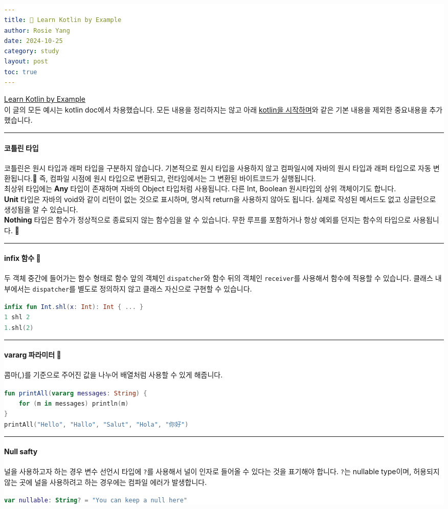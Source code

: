 ```yaml
---
title: 📖 Learn Kotlin by Example
author: Rosie Yang
date: 2024-10-25
category: study
layout: post
toc: true
---
```


[Learn Kotlin by Example](https://play.kotlinlang.org/byExample/overview?_gl=1*9t8fde*_gcl_au*MTMyMjIyOTg2NC4xNzI5NzQ0OTky*_ga*MjIxOTA3MTMxLjE3Mjk3NDQ5ODg.*_ga_9J976DJZ68*MTcyOTc0NDk4OC4xLjEuMTcyOTc0NjM2OS41OC4wLjA.)  
이 글의 모든 예시는 kotlin doc에서 차용했습니다. 모든 내용을 정리하지는 않고 아래 [kotlin을 시작하며]()와 같은 기본 내용을 제외한 중요내용을 추가했습니다.

<hr>

#### 코틀린 타입
코틀린은 원시 타입과 래퍼 타입을 구분하지 않습니다. 기본적으로 원시 타입을 사용하지 않고 컴파일시에 자바의 원시 타입과 래퍼 타입으로 자동 변환됩니다. 즉, 컴파일 시점에 원시 타입으로 변환되고, 런타임에서는 그 변환된 바이트코드가 실행됩니다.  
최상위 타입에는 **Any** 타입이 존재하며 자바의 Object 타입처럼 사용됩니다. 다른 Int, Boolean 원시타입의 상위 객체이기도 합니다.   
**Unit** 타입은 자바의 void와 같이 리턴이 없는 것으로 표시하며, 명시적 return을 사용하지 않아도 됩니다. 실제로 작성된 메서드도 없고 싱글턴으로 생성됨을 알 수 있습니다.   
**Nothing** 타입은 함수가 정상적으로 종료되지 않는 함수임을 알 수 있습니다. 무한 루프를 포함하거나 항상 예외를 던지는 함수의 타입으로 사용됩니다. 🍎

<hr>

#### infix 함수 🍎
두 객체 중간에 들어가는 함수 형태로 함수 앞의 객체인 `dispatcher`와 함수 뒤의 객체인 `receiver`를 사용해서 함수에 적용할 수 있습니다. 클래스 내부에서는 `dispatcher`를 별도로 정의하지 않고 클래스 자신으로 구현할 수 있습니다.
```kotlin
infix fun Int.shl(x: Int): Int { ... } 
1 shl 2 
1.shl(2)
```

<hr>

#### vararg 파라미터 🍎
콤마(,)를 기준으로 주어진 값을 나누어 배열처럼 사용할 수 있게 해줍니다.
```kotlin
fun printAll(vararg messages: String) {
    for (m in messages) println(m)
}
printAll("Hello", "Hallo", "Salut", "Hola", "你好")
```

<hr>

#### Null safty
널을 사용하고자 하는 경우 변수 선언시 타입에 `?`를 사용해서 널이 인자로 들어올 수 있다는 것을 표기해야 합니다.  `?`는 nullable type이며, 허용되지 않는 곳에 널을 사용하려고 하는 경우에는 컴파일 에러가 발생합니다.
```kotlin
var nullable: String? = "You can keep a null here" 
```
